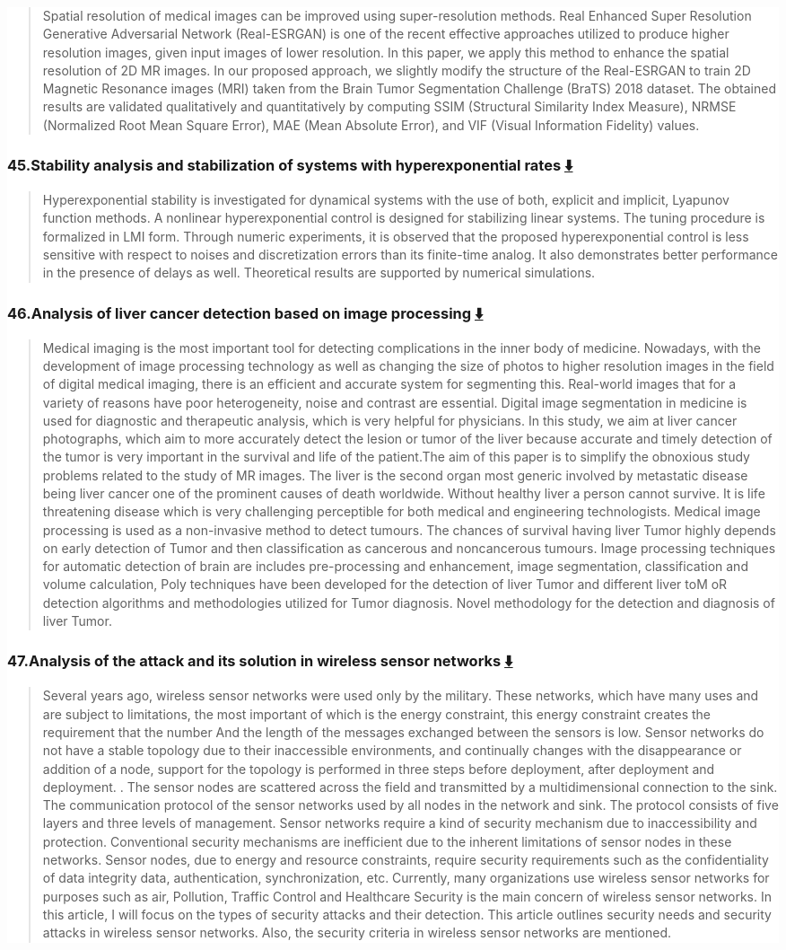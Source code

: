 >  Spatial resolution of medical images can be improved using super-resolution methods. Real Enhanced Super Resolution Generative Adversarial Network (Real-ESRGAN) is one of the recent effective approaches utilized to produce higher resolution images, given input images of lower resolution. In this paper, we apply this method to enhance the spatial resolution of 2D MR images. In our proposed approach, we slightly modify the structure of the Real-ESRGAN to train 2D Magnetic Resonance images (MRI) taken from the Brain Tumor Segmentation Challenge (BraTS) 2018 dataset. The obtained results are validated qualitatively and quantitatively by computing SSIM (Structural Similarity Index Measure), NRMSE (Normalized Root Mean Square Error), MAE (Mean Absolute Error), and VIF (Visual Information Fidelity) values.      
### 45.Stability analysis and stabilization of systems with hyperexponential rates  [ :arrow_down: ](https://arxiv.org/pdf/2207.08033.pdf)
>  Hyperexponential stability is investigated for dynamical systems with the use of both, explicit and implicit, Lyapunov function methods. A nonlinear hyperexponential control is designed for stabilizing linear systems. The tuning procedure is formalized in LMI form. Through numeric experiments, it is observed that the proposed hyperexponential control is less sensitive with respect to noises and discretization errors than its finite-time analog. It also demonstrates better performance in the presence of delays as well. Theoretical results are supported by numerical simulations.      
### 46.Analysis of liver cancer detection based on image processing  [ :arrow_down: ](https://arxiv.org/pdf/2207.08032.pdf)
>  Medical imaging is the most important tool for detecting complications in the inner body of medicine. Nowadays, with the development of image processing technology as well as changing the size of photos to higher resolution images in the field of digital medical imaging, there is an efficient and accurate system for segmenting this. Real-world images that for a variety of reasons have poor heterogeneity, noise and contrast are essential. Digital image segmentation in medicine is used for diagnostic and therapeutic analysis, which is very helpful for physicians. In this study, we aim at liver cancer photographs, which aim to more accurately detect the lesion or tumor of the liver because accurate and timely detection of the tumor is very important in the survival and life of the patient.The aim of this paper is to simplify the obnoxious study problems related to the study of MR images. The liver is the second organ most generic involved by metastatic disease being liver cancer one of the prominent causes of death worldwide. Without healthy liver a person cannot survive. It is life threatening disease which is very challenging perceptible for both medical and engineering technologists. Medical image processing is used as a non-invasive method to detect tumours. The chances of survival having liver Tumor highly depends on early detection of Tumor and then classification as cancerous and noncancerous tumours. Image processing techniques for automatic detection of brain are includes pre-processing and enhancement, image segmentation, classification and volume calculation, Poly techniques have been developed for the detection of liver Tumor and different liver toM oR detection algorithms and methodologies utilized for Tumor diagnosis. Novel methodology for the detection and diagnosis of liver Tumor.      
### 47.Analysis of the attack and its solution in wireless sensor networks  [ :arrow_down: ](https://arxiv.org/pdf/2207.08014.pdf)
>  Several years ago, wireless sensor networks were used only by the military. These networks, which have many uses and are subject to limitations, the most important of which is the energy constraint, this energy constraint creates the requirement that the number And the length of the messages exchanged between the sensors is low. Sensor networks do not have a stable topology due to their inaccessible environments, and continually changes with the disappearance or addition of a node, support for the topology is performed in three steps before deployment, after deployment and deployment. . The sensor nodes are scattered across the field and transmitted by a multidimensional connection to the sink. The communication protocol of the sensor networks used by all nodes in the network and sink. The protocol consists of five layers and three levels of management. Sensor networks require a kind of security mechanism due to inaccessibility and protection. Conventional security mechanisms are inefficient due to the inherent limitations of sensor nodes in these networks. Sensor nodes, due to energy and resource constraints, require security requirements such as the confidentiality of data integrity data, authentication, synchronization, etc. Currently, many organizations use wireless sensor networks for purposes such as air, Pollution, Traffic Control and Healthcare Security is the main concern of wireless sensor networks. In this article, I will focus on the types of security attacks and their detection. This article outlines security needs and security attacks in wireless sensor networks. Also, the security criteria in wireless sensor networks are mentioned.      